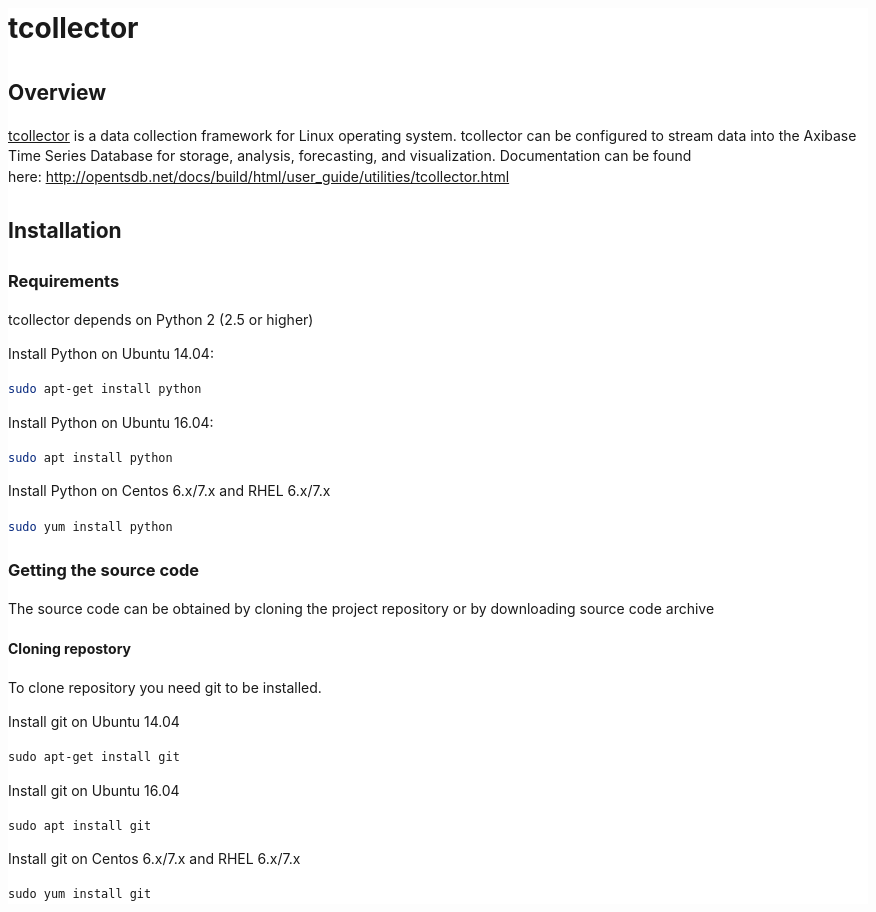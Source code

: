 # tcollector

## Overview

[tcollector](https://github.com/OpenTSDB/tcollector) is a data collection framework for Linux operating system. tcollector can be configured to stream data into the Axibase Time Series Database for storage, analysis, forecasting, and visualization. Documentation can be found here: http://opentsdb.net/docs/build/html/user_guide/utilities/tcollector.html

## Installation

### Requirements

tcollector depends on Python 2 (2.5 or higher)

Install Python on Ubuntu 14.04:

```sh
sudo apt-get install python
```

Install Python on Ubuntu 16.04:

```sh
sudo apt install python
```

Install Python on Centos 6.x/7.x and RHEL 6.x/7.x

```sh
sudo yum install python
```

### Getting the source code

The source code can be obtained by cloning the project repository or by downloading source code archive

#### Cloning repostory

To clone repository you need git to be installed.

Install git on Ubuntu 14.04

```
sudo apt-get install git
```

Install git on Ubuntu 16.04

```
sudo apt install git
```

Install git on Centos 6.x/7.x and RHEL 6.x/7.x

```
sudo yum install git
```
